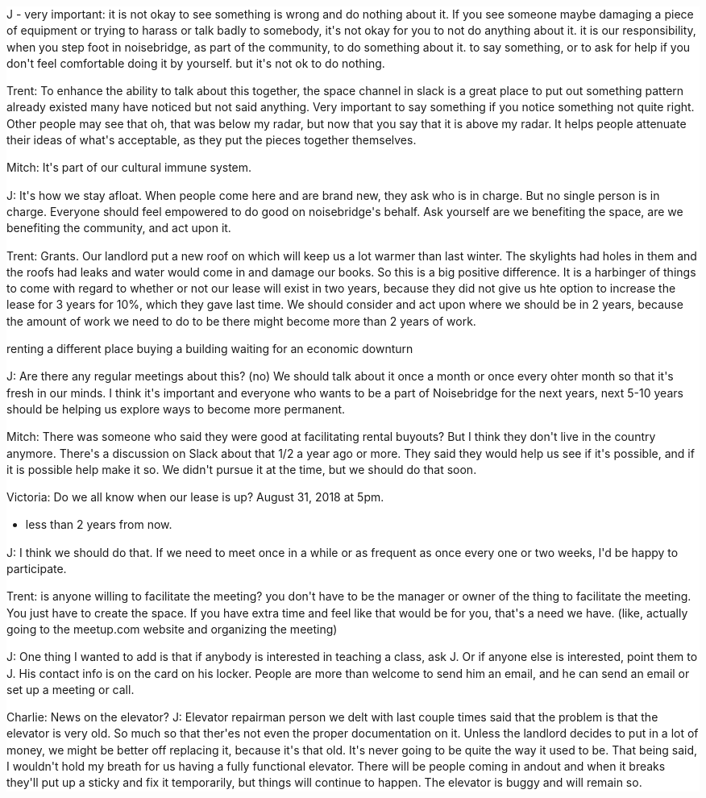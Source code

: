 J - very important: it is not okay to see something is wrong and do nothing about it. If you see someone maybe damaging a piece of equipment or trying to harass or talk badly to somebody, it's not okay for you to not do anything about it. it is our responsibility, when you step foot in noisebridge, as part of the community, to do something about it. to say something, or to ask for help if you don't feel comfortable doing it by yourself. but it's not ok to do nothing.

Trent: To enhance the ability to talk about this together, the space channel in slack is a great place to put out something pattern already existed many have noticed but not said anything. Very important to say something if you notice something not quite right. Other people may see that oh, that was below my radar, but now that you say that it is above my radar. It helps people attenuate their ideas of what's acceptable, as they put the pieces together themselves.

Mitch: It's part of our cultural immune system.

J: It's how we stay afloat. When people come here and are brand new, they ask who is in charge. But no single person is in charge. Everyone should feel empowered to do good on noisebridge's behalf. Ask yourself are we benefiting the space, are we benefiting the community, and act upon it.

Trent: Grants. Our landlord put a new roof on which will keep us a lot warmer than last winter. The skylights had holes in them and the roofs had leaks and water would come in and damage our books. So this is a big positive difference. It is a harbinger of things to come with regard to whether or not our lease will exist in two years, because they did not give us hte option to increase the lease for 3 years for 10%, which they gave last time. We should consider and act upon where we should be in 2 years, because the amount of work we need to do to be there might become more than 2 years of work.

renting a different place
buying a building
waiting for an economic downturn

J: Are there any regular meetings about this? (no) We should talk about it once a month or once every ohter month so that it's fresh in our minds. I think it's important and everyone who wants to be a part of Noisebridge for the next years, next 5-10 years should be helping us explore ways to become more permanent.

Mitch: There was someone who said they were good at facilitating rental buyouts? But I think they don't live in the country anymore. There's a discussion on Slack about that 1/2 a year ago or more. They said they would help us see if it's possible, and if it is possible help make it so. We didn't pursue it at the time, but we should do that soon.

Victoria: Do we all know when our lease is up? August 31, 2018 at 5pm.
- less than 2 years from now.

J: I think we should do that. If we need to meet once in a while or as frequent as once every one or two weeks, I'd be happy to participate.

Trent: is anyone willing to facilitate the meeting? you don't have to be the manager or owner of the thing to facilitate the meeting. You just have to create the space. If you have extra time and feel like that would be for you, that's a need we have. (like, actually going to the meetup.com website and organizing the meeting)

J: One thing I wanted to add is that if anybody is interested in teaching a class, ask J. Or if anyone else is interested, point them to J. His contact info is on the card on his locker. People are more than welcome to send him an email, and he can send an email or set up a meeting or call.

Charlie: News on the elevator?
J: Elevator repairman person we delt with last couple times said that the problem is that the elevator is very old. So much so that ther'es not even the proper documentation on it. Unless the landlord decides to put in a lot of money, we might be better off replacing it, because it's that old. It's never going to be quite the way it used to be. That being said, I wouldn't hold my breath for us having a fully functional elevator. There will be people coming in andout and when it breaks they'll put up a sticky and fix it temporarily, but things will continue to happen. The elevator is buggy and will remain so.
